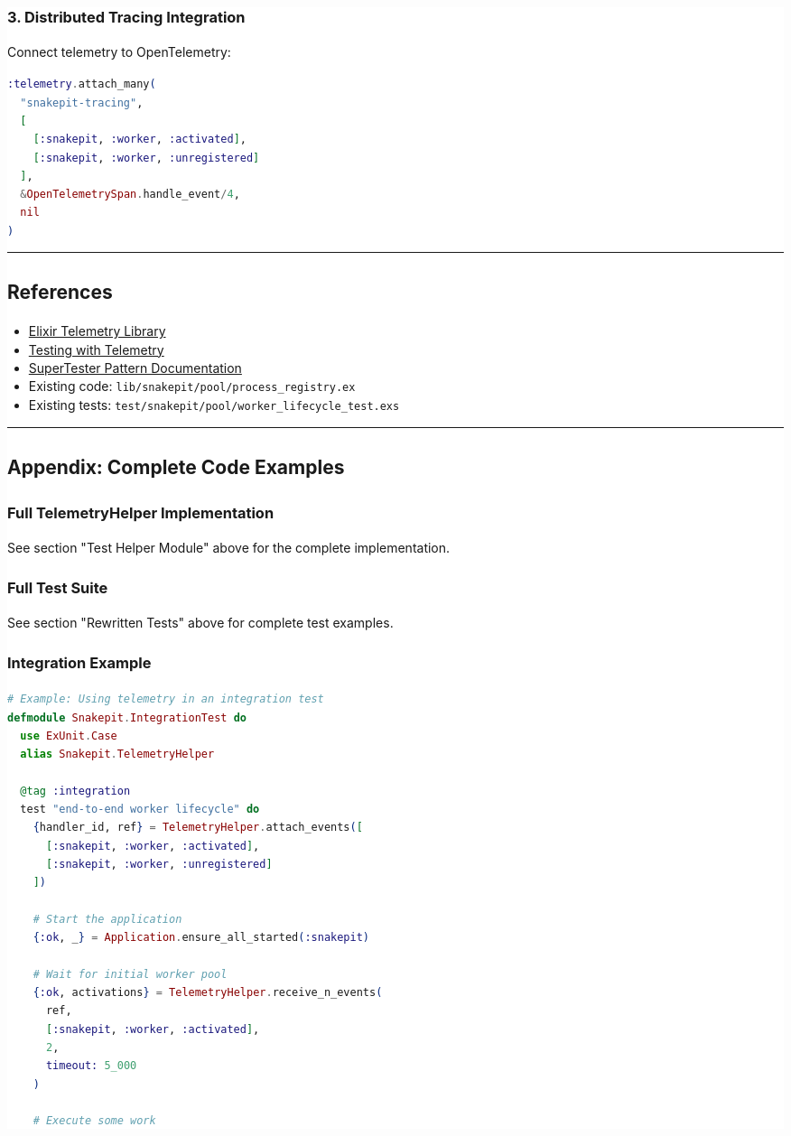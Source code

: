 ### 3. Distributed Tracing Integration

Connect telemetry to OpenTelemetry:

```elixir
:telemetry.attach_many(
  "snakepit-tracing",
  [
    [:snakepit, :worker, :activated],
    [:snakepit, :worker, :unregistered]
  ],
  &OpenTelemetrySpan.handle_event/4,
  nil
)
```

---

## References

- [Elixir Telemetry Library](https://hexdocs.pm/telemetry/readme.html)
- [Testing with Telemetry](https://hexdocs.pm/telemetry/testing.html)
- [SuperTester Pattern Documentation](https://www.cs.utexas.edu/~bornholt/post/supertester.html)
- Existing code: `lib/snakepit/pool/process_registry.ex`
- Existing tests: `test/snakepit/pool/worker_lifecycle_test.exs`

---

## Appendix: Complete Code Examples

### Full TelemetryHelper Implementation

See section "Test Helper Module" above for the complete implementation.

### Full Test Suite

See section "Rewritten Tests" above for complete test examples.

### Integration Example

```elixir
# Example: Using telemetry in an integration test
defmodule Snakepit.IntegrationTest do
  use ExUnit.Case
  alias Snakepit.TelemetryHelper

  @tag :integration
  test "end-to-end worker lifecycle" do
    {handler_id, ref} = TelemetryHelper.attach_events([
      [:snakepit, :worker, :activated],
      [:snakepit, :worker, :unregistered]
    ])

    # Start the application
    {:ok, _} = Application.ensure_all_started(:snakepit)

    # Wait for initial worker pool
    {:ok, activations} = TelemetryHelper.receive_n_events(
      ref,
      [:snakepit, :worker, :activated],
      2,
      timeout: 5_000
    )

    # Execute some work
```